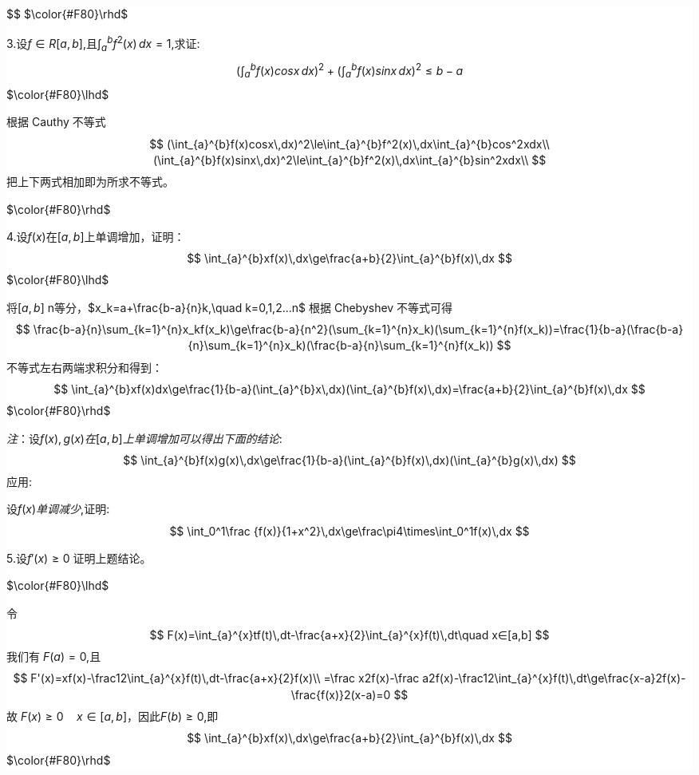 $$
$\color{#F80}\rhd$

3.设$f∈R[a,b]$,且$\int_{a}^{b}f^2(x)\,dx=1$,求证:
$$
(\int_{a}^{b}f(x)cosx\,dx)^2+(\int_{a}^{b}f(x)sinx\,dx)^2\le b-a
$$
$\color{#F80}\lhd$  

根据 Cauthy 不等式
$$
(\int_{a}^{b}f(x)cosx\,dx)^2\le\int_{a}^{b}f^2(x)\,dx\int_{a}^{b}cos^2xdx\\
(\int_{a}^{b}f(x)sinx\,dx)^2\le\int_{a}^{b}f^2(x)\,dx\int_{a}^{b}sin^2xdx\\
$$
把上下两式相加即为所求不等式。

$\color{#F80}\rhd$

4.设$f(x)$在$[a,b]$上单调增加，证明：
$$
\int_{a}^{b}xf(x)\,dx\ge\frac{a+b}{2}\int_{a}^{b}f(x)\,dx
$$
$\color{#F80}\lhd$

将$[a,b]$ n等分，$x_k=a+\frac{b-a}{n}k,\quad k=0,1,2...n$  根据 Chebyshev 不等式可得
$$
\frac{b-a}{n}\sum_{k=1}^{n}x_kf(x_k)\ge\frac{b-a}{n^2}(\sum_{k=1}^{n}x_k)(\sum_{k=1}^{n}f(x_k))=\frac{1}{b-a}(\frac{b-a}{n}\sum_{k=1}^{n}x_k)(\frac{b-a}{n}\sum_{k=1}^{n}f(x_k))
$$
不等式左右两端求积分和得到：
$$
\int_{a}^{b}xf(x)dx\ge\frac{1}{b-a}(\int_{a}^{b}x\,dx)(\int_{a}^{b}f(x)\,dx)=\frac{a+b}{2}\int_{a}^{b}f(x)\,dx
$$
$\color{#F80}\rhd$

*注*：设$f(x),g(x)在[a,b]上单调增加可以得出下面的结论:$
$$
\int_{a}^{b}f(x)g(x)\,dx\ge\frac{1}{b-a}(\int_{a}^{b}f(x)\,dx)(\int_{a}^{b}g(x)\,dx)
$$
应用:

设$f(x)单调减少$,证明:
$$
\int_0^1\frac {f(x)}{1+x^2}\,dx\ge\frac\pi4\times\int_0^1f(x)\,dx
$$


5.设$f'(x)\ge0$   证明上题结论。

$\color{#F80}\lhd$

令
$$
F(x)=\int_{a}^{x}tf(t)\,dt-\frac{a+x}{2}\int_{a}^{x}f(t)\,dt\quad x∈[a,b]
$$
我们有 $F(a)=0$,且
$$
F'(x)=xf(x)-\frac12\int_{a}^{x}f(t)\,dt-\frac{a+x}{2}f(x)\\
=\frac x2f(x)-\frac a2f(x)-\frac12\int_{a}^{x}f(t)\,dt\ge\frac{x-a}2f(x)-\frac{f(x)}2(x-a)=0
$$
故 $F(x)\ge0\quad x∈[a,b]$，因此$F(b)\ge0$,即
$$
\int_{a}^{b}xf(x)\,dx\ge\frac{a+b}{2}\int_{a}^{b}f(x)\,dx
$$
$\color{#F80}\rhd$
